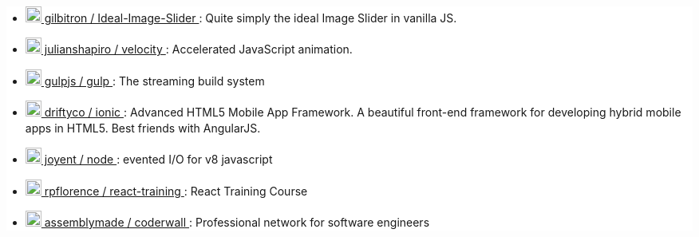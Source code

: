 * <img src='https://avatars0.githubusercontent.com/u/203882?v=2&s=40' height='20' width='20'>[
      gilbitron
      /
      Ideal-Image-Slider
](https://github.com/gilbitron/Ideal-Image-Slider): 
      Quite simply the ideal Image Slider in vanilla JS.
    
* <img src='https://avatars3.githubusercontent.com/u/655026?v=2&s=40' height='20' width='20'>[
      julianshapiro
      /
      velocity
](https://github.com/julianshapiro/velocity): 
      Accelerated JavaScript animation.
    
* <img src='https://avatars0.githubusercontent.com/u/425716?v=2&s=40' height='20' width='20'>[
      gulpjs
      /
      gulp
](https://github.com/gulpjs/gulp): 
      The streaming build system
    
* <img src='https://avatars3.githubusercontent.com/u/1265995?v=2&s=40' height='20' width='20'>[
      driftyco
      /
      ionic
](https://github.com/driftyco/ionic): 
      Advanced HTML5 Mobile App Framework. A beautiful front-end framework for developing hybrid mobile apps in HTML5. Best friends with AngularJS.
    
* <img src='https://avatars0.githubusercontent.com/u/80?v=2&s=40' height='20' width='20'>[
      joyent
      /
      node
](https://github.com/joyent/node): 
      evented I/O for v8 javascript
    
* <img src='https://avatars2.githubusercontent.com/u/100200?v=2&s=40' height='20' width='20'>[
      rpflorence
      /
      react-training
](https://github.com/rpflorence/react-training): 
      React Training Course
    
* <img src='https://avatars0.githubusercontent.com/u/10436?v=2&s=40' height='20' width='20'>[
      assemblymade
      /
      coderwall
](https://github.com/assemblymade/coderwall): 
      Professional network for software engineers
    